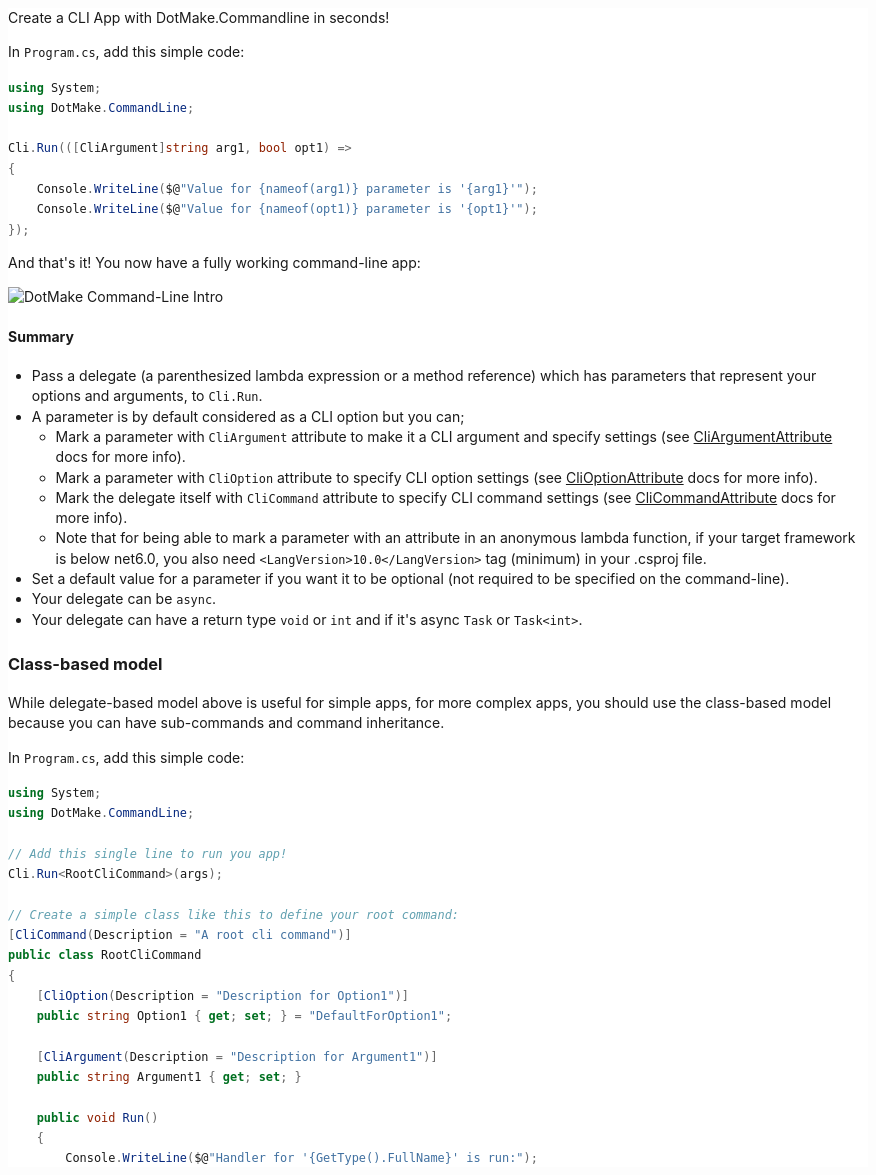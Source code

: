 Create a CLI App with DotMake.Commandline in seconds!

In `Program.cs`, add this simple code:
```c#
using System;
using DotMake.CommandLine;

Cli.Run(([CliArgument]string arg1, bool opt1) =>
{
    Console.WriteLine($@"Value for {nameof(arg1)} parameter is '{arg1}'");
    Console.WriteLine($@"Value for {nameof(opt1)} parameter is '{opt1}'");
});
```
And that's it! You now have a fully working command-line app:

![DotMake Command-Line Intro](https://raw.githubusercontent.com/dotmake-build/command-line/master/images/intro.gif "DotMake Command-Line Intro")


#### Summary
- Pass a delegate (a parenthesized lambda expression or a method reference) which has parameters that represent your options and arguments, to `Cli.Run`.
- A parameter is by default considered as a CLI option but you can;
  - Mark a parameter with `CliArgument` attribute to make it a CLI argument and specify settings (see [CliArgumentAttribute](https://dotmake.build/api/html/T_DotMake_CommandLine_CliArgumentAttribute.htm) docs for more info).
  - Mark a parameter with `CliOption` attribute to specify CLI option settings (see [CliOptionAttribute](https://dotmake.build/api/html/T_DotMake_CommandLine_CliOptionAttribute.htm) docs for more info).
  - Mark the delegate itself with `CliCommand` attribute to specify CLI command settings (see [CliCommandAttribute](https://dotmake.build/api/html/T_DotMake_CommandLine_CliCommandAttribute.htm) docs for more info).
  - Note that for being able to mark a parameter with an attribute in an anonymous lambda function, 
    if your target framework is below net6.0, you also need `<LangVersion>10.0</LangVersion>` tag (minimum) in your .csproj file.
- Set a default value for a parameter if you want it to be optional (not required to be specified on the command-line).
- Your delegate can be `async`.
- Your delegate can have a return type `void` or `int` and if it's async `Task` or `Task<int>`.

### Class-based model

While delegate-based model above is useful for simple apps, for more complex apps, you should use the class-based model 
because you can have sub-commands and command inheritance.

In `Program.cs`, add this simple code:
```c#
using System;
using DotMake.CommandLine;

// Add this single line to run you app!
Cli.Run<RootCliCommand>(args);

// Create a simple class like this to define your root command:
[CliCommand(Description = "A root cli command")]
public class RootCliCommand
{
    [CliOption(Description = "Description for Option1")]
    public string Option1 { get; set; } = "DefaultForOption1";
 
    [CliArgument(Description = "Description for Argument1")]
    public string Argument1 { get; set; }
 
    public void Run()
    {
        Console.WriteLine($@"Handler for '{GetType().FullName}' is run:");
```